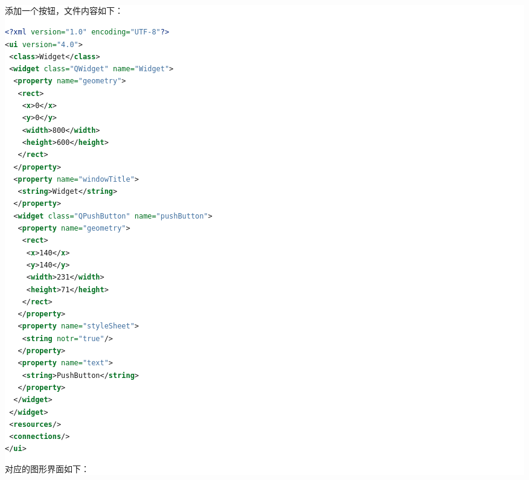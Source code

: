 

添加一个按钮，文件内容如下：

```xml
<?xml version="1.0" encoding="UTF-8"?>
<ui version="4.0">
 <class>Widget</class>
 <widget class="QWidget" name="Widget">
  <property name="geometry">
   <rect>
    <x>0</x>
    <y>0</y>
    <width>800</width>
    <height>600</height>
   </rect>
  </property>
  <property name="windowTitle">
   <string>Widget</string>
  </property>
  <widget class="QPushButton" name="pushButton">
   <property name="geometry">
    <rect>
     <x>140</x>
     <y>140</y>
     <width>231</width>
     <height>71</height>
    </rect>
   </property>
   <property name="styleSheet">
    <string notr="true"/>
   </property>
   <property name="text">
    <string>PushButton</string>
   </property>
  </widget>
 </widget>
 <resources/>
 <connections/>
</ui>

```

对应的图形界面如下：
